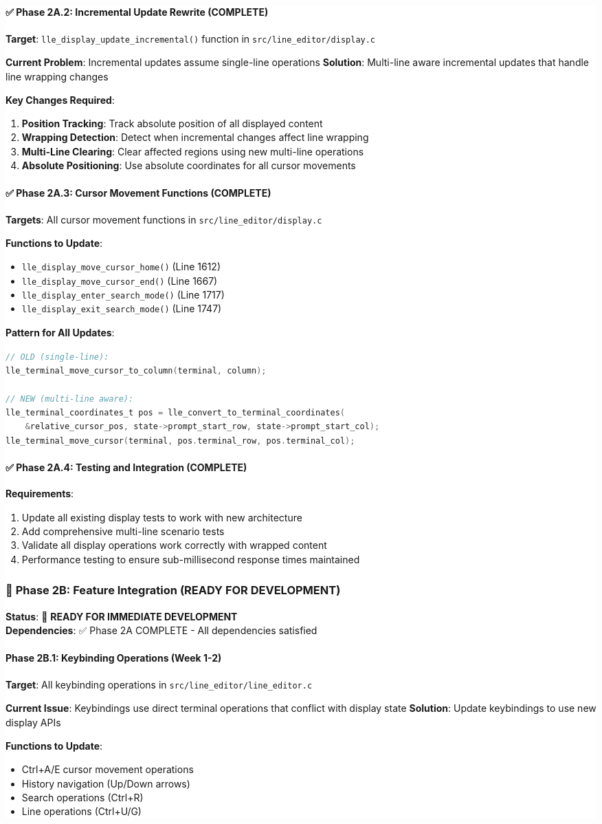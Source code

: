 #### ✅ **Phase 2A.2: Incremental Update Rewrite (COMPLETE)**
**Target**: `lle_display_update_incremental()` function in `src/line_editor/display.c`

**Current Problem**: Incremental updates assume single-line operations
**Solution**: Multi-line aware incremental updates that handle line wrapping changes

**Key Changes Required**:
1. **Position Tracking**: Track absolute position of all displayed content
2. **Wrapping Detection**: Detect when incremental changes affect line wrapping
3. **Multi-Line Clearing**: Clear affected regions using new multi-line operations
4. **Absolute Positioning**: Use absolute coordinates for all cursor movements

#### ✅ **Phase 2A.3: Cursor Movement Functions (COMPLETE)**
**Targets**: All cursor movement functions in `src/line_editor/display.c`

**Functions to Update**:
- `lle_display_move_cursor_home()` (Line 1612)
- `lle_display_move_cursor_end()` (Line 1667)
- `lle_display_enter_search_mode()` (Line 1717)
- `lle_display_exit_search_mode()` (Line 1747)

**Pattern for All Updates**:
```c
// OLD (single-line):
lle_terminal_move_cursor_to_column(terminal, column);

// NEW (multi-line aware):
lle_terminal_coordinates_t pos = lle_convert_to_terminal_coordinates(
    &relative_cursor_pos, state->prompt_start_row, state->prompt_start_col);
lle_terminal_move_cursor(terminal, pos.terminal_row, pos.terminal_col);
```

#### ✅ **Phase 2A.4: Testing and Integration (COMPLETE)**
**Requirements**:
1. Update all existing display tests to work with new architecture
2. Add comprehensive multi-line scenario tests
3. Validate all display operations work correctly with wrapped content
4. Performance testing to ensure sub-millisecond response times maintained

### 🚧 **Phase 2B: Feature Integration (READY FOR DEVELOPMENT)**
**Status**: 🚧 **READY FOR IMMEDIATE DEVELOPMENT**  
**Dependencies**: ✅ Phase 2A COMPLETE - All dependencies satisfied  

#### **Phase 2B.1: Keybinding Operations (Week 1-2)**
**Target**: All keybinding operations in `src/line_editor/line_editor.c`

**Current Issue**: Keybindings use direct terminal operations that conflict with display state
**Solution**: Update keybindings to use new display APIs

**Functions to Update**:
- Ctrl+A/E cursor movement operations
- History navigation (Up/Down arrows)
- Search operations (Ctrl+R)
- Line operations (Ctrl+U/G)
